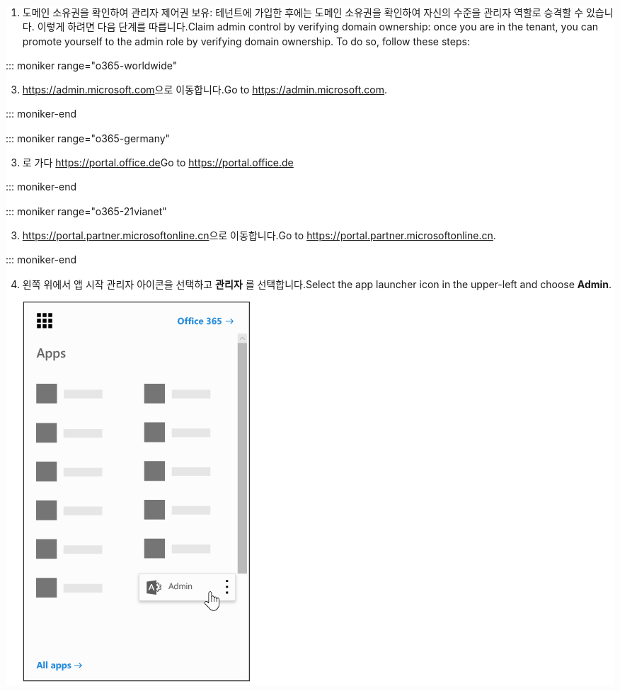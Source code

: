 1. <span data-ttu-id="8de9c-p109">도메인 소유권을 확인하여 관리자 제어권 보유: 테넌트에 가입한 후에는 도메인 소유권을 확인하여 자신의 수준을 관리자 역할로 승격할 수 있습니다. 이렇게 하려면 다음 단계를 따릅니다.</span><span class="sxs-lookup"><span data-stu-id="8de9c-p109">Claim admin control by verifying domain ownership: once you are in the tenant, you can promote yourself to the admin role by verifying domain ownership. To do so, follow these steps:</span></span>

::: moniker range="o365-worldwide"

3. <span data-ttu-id="8de9c-143"><a href="https://admin.microsoft.com" target="_blank">https://admin.microsoft.com</a>으로 이동합니다.</span><span class="sxs-lookup"><span data-stu-id="8de9c-143">Go to <a href="https://admin.microsoft.com" target="_blank">https://admin.microsoft.com</a>.</span></span>

::: moniker-end

::: moniker range="o365-germany"

3. <span data-ttu-id="8de9c-144">로 가다 <a href="https://portal.office.de" target="_blank">https://portal.office.de</a></span><span class="sxs-lookup"><span data-stu-id="8de9c-144">Go to <a href="https://portal.office.de" target="_blank">https://portal.office.de</a></span></span>

::: moniker-end

::: moniker range="o365-21vianet"

3. <span data-ttu-id="8de9c-145"><a href="https://portal.partner.microsoftonline.cn" target="_blank">https://portal.partner.microsoftonline.cn</a>으로 이동합니다.</span><span class="sxs-lookup"><span data-stu-id="8de9c-145">Go to <a href="https://portal.partner.microsoftonline.cn" target="_blank">https://portal.partner.microsoftonline.cn</a>.</span></span>

::: moniker-end

4. <span data-ttu-id="8de9c-146">왼쪽 위에서 앱 시작 관리자 아이콘을 선택하고 **관리자** 를 선택합니다.</span><span class="sxs-lookup"><span data-stu-id="8de9c-146">Select the app launcher icon in the upper-left and choose **Admin**.</span></span>

    ![관리자 앱이 강조 표시된 앱 시작 관리자](../../media/4eea9dbc-591b-48be-9916-322d41c6525b.png)
  